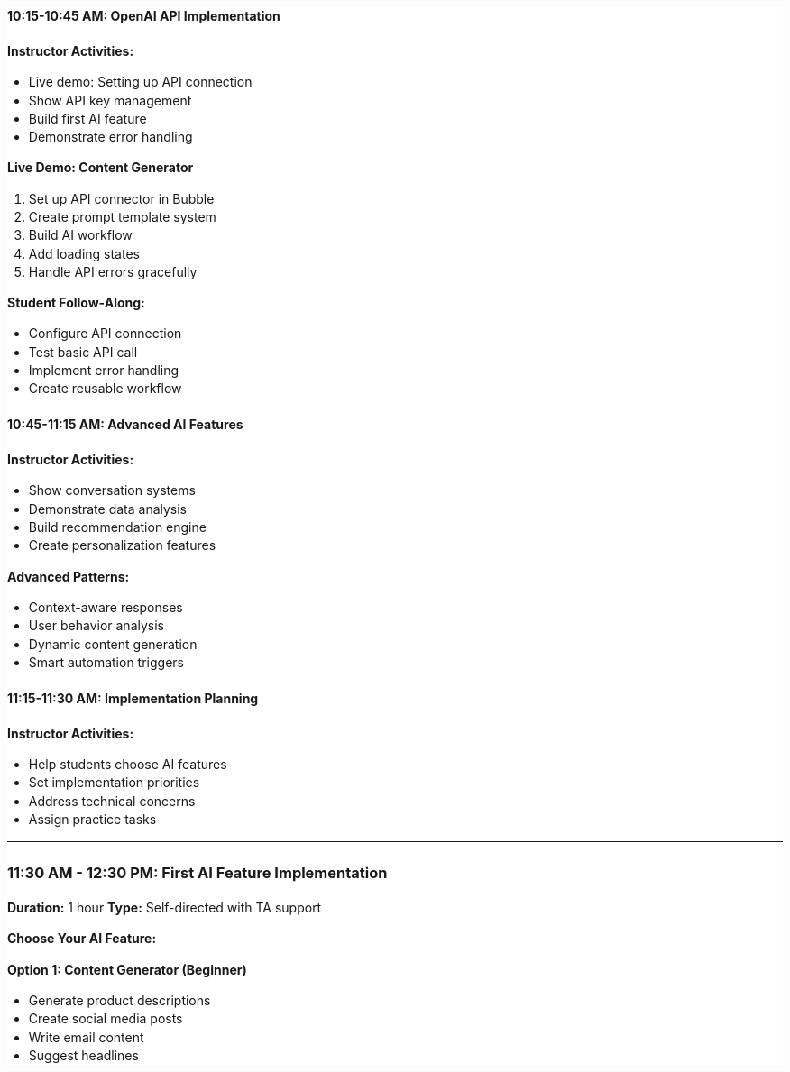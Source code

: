 #### 10:15-10:45 AM: OpenAI API Implementation
**Instructor Activities:**
- Live demo: Setting up API connection
- Show API key management
- Build first AI feature
- Demonstrate error handling

**Live Demo: Content Generator**
1. Set up API connector in Bubble
2. Create prompt template system
3. Build AI workflow
4. Add loading states
5. Handle API errors gracefully

**Student Follow-Along:**
- Configure API connection
- Test basic API call
- Implement error handling
- Create reusable workflow

#### 10:45-11:15 AM: Advanced AI Features
**Instructor Activities:**
- Show conversation systems
- Demonstrate data analysis
- Build recommendation engine
- Create personalization features

**Advanced Patterns:**
- Context-aware responses
- User behavior analysis
- Dynamic content generation
- Smart automation triggers

#### 11:15-11:30 AM: Implementation Planning
**Instructor Activities:**
- Help students choose AI features
- Set implementation priorities
- Address technical concerns
- Assign practice tasks

---

### 11:30 AM - 12:30 PM: First AI Feature Implementation
**Duration:** 1 hour
**Type:** Self-directed with TA support

**Choose Your AI Feature:**

**Option 1: Content Generator (Beginner)**
- Generate product descriptions
- Create social media posts
- Write email content
- Suggest headlines
